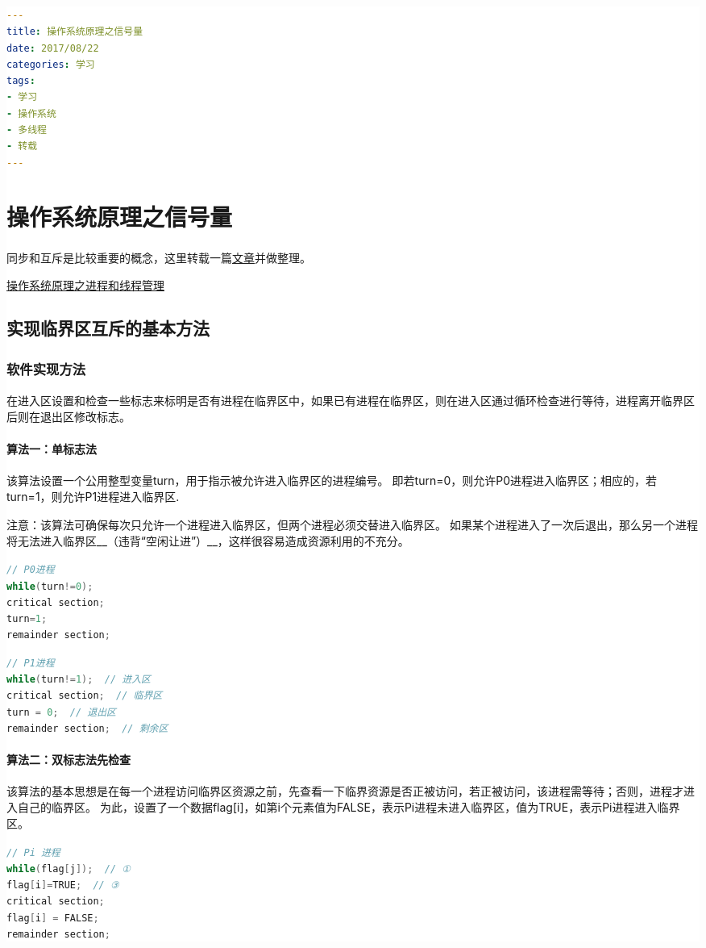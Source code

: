 ```yaml
---
title: 操作系统原理之信号量
date: 2017/08/22
categories: 学习
tags:
- 学习
- 操作系统
- 多线程
- 转载
---
```


操作系统原理之信号量
===============================
同步和互斥是比较重要的概念，这里转载一篇[文章](http://c.biancheng.net/cpp/html/2598.html)并做整理。

[操作系统原理之进程和线程管理](https://www.leechain.top/blog/2017/08/25-operation-system-multithreads.html)

## 实现临界区互斥的基本方法

### 软件实现方法

在进入区设置和检查一些标志来标明是否有进程在临界区中，如果已有进程在临界区，则在进入区通过循环检查进行等待，进程离开临界区后则在退出区修改标志。

#### 算法一：单标志法

该算法设置一个公用整型变量turn，用于指示被允许进入临界区的进程编号。
即若turn=0，则允许P0进程进入临界区；相应的，若turn=1，则允许P1进程进入临界区.

注意：该算法可确保每次只允许一个进程进入临界区，但两个进程必须交替进入临界区。
如果某个进程进入了一次后退出，那么另一个进程将无法进入临界区__（违背“空闲让进”）__，这样很容易造成资源利用的不充分。

```java
// P0进程
while(turn!=0);
critical section;
turn=1;
remainder section;
```

```java
// P1进程
while(turn!=1);  // 进入区
critical section;  // 临界区
turn = 0;  // 退出区
remainder section;  // 剩余区
```

#### 算法二：双标志法先检查

该算法的基本思想是在每一个进程访问临界区资源之前，先查看一下临界资源是否正被访问，若正被访问，该进程需等待；否则，进程才进入自己的临界区。
为此，设置了一个数据flag[i]，如第i个元素值为FALSE，表示Pi进程未进入临界区，值为TRUE，表示Pi进程进入临界区。

```java
// Pi 进程
while(flag[j]);  // ①    
flag[i]=TRUE;  // ③  
critical section;   
flag[i] = FALSE; 
remainder section;
```
